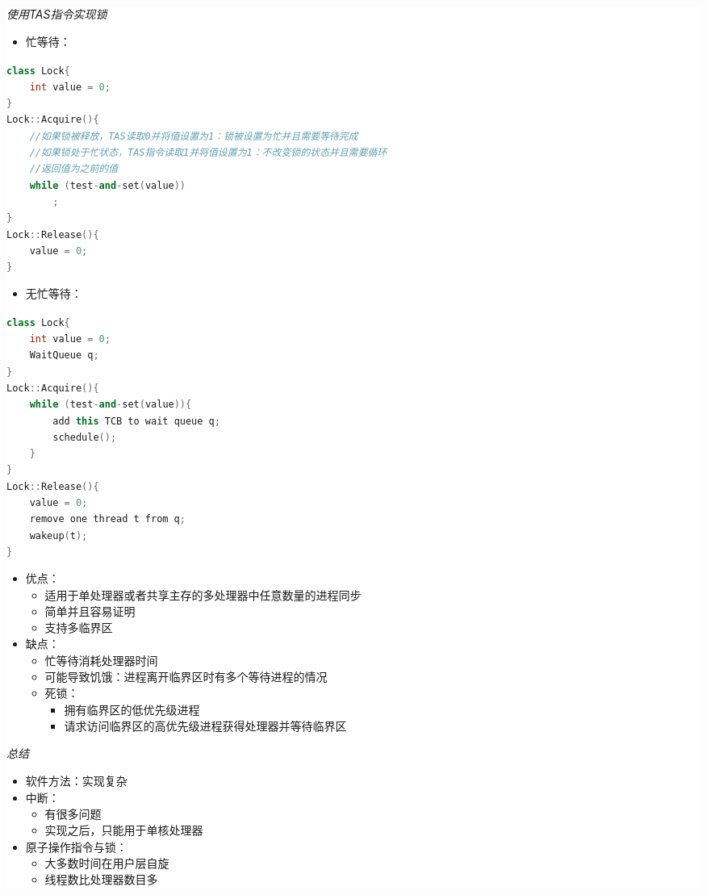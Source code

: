 *使用TAS指令实现锁*

- 忙等待：

```cpp
class Lock{
    int value = 0;
}
Lock::Acquire(){
    //如果锁被释放，TAS读取0并将值设置为1：锁被设置为忙并且需要等待完成
    //如果锁处于忙状态，TAS指令读取1并将值设置为1：不改变锁的状态并且需要循环
    //返回值为之前的值
    while (test-and-set(value))
        ;
}
Lock::Release(){
    value = 0;
}
```

- 无忙等待：

```cpp
class Lock{
    int value = 0;
    WaitQueue q;
}
Lock::Acquire(){
    while (test-and-set(value)){
        add this TCB to wait queue q;
        schedule();
    }
}
Lock::Release(){
    value = 0;
    remove one thread t from q;
    wakeup(t);
}
```

- 优点：
  - 适用于单处理器或者共享主存的多处理器中任意数量的进程同步
  - 简单并且容易证明
  - 支持多临界区
- 缺点：
  - 忙等待消耗处理器时间
  - 可能导致饥饿：进程离开临界区时有多个等待进程的情况
  - 死锁：
    - 拥有临界区的低优先级进程
    - 请求访问临界区的高优先级进程获得处理器并等待临界区

*总结*

- 软件方法：实现复杂
- 中断：
  - 有很多问题
  - 实现之后，只能用于单核处理器
- 原子操作指令与锁：
  - 大多数时间在用户层自旋
  - 线程数比处理器数目多

